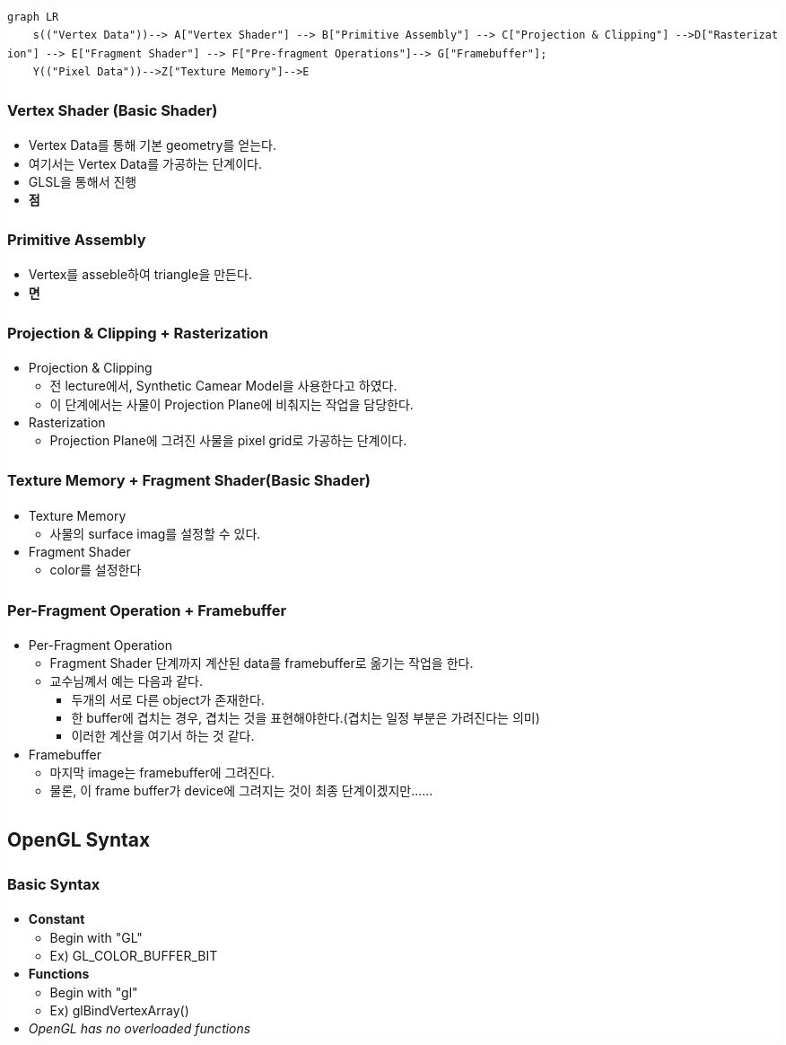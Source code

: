 ```mermaid
graph LR
	s(("Vertex Data"))--> A["Vertex Shader"] --> B["Primitive Assembly"] --> C["Projection & Clipping"] -->D["Rasterization"] --> E["Fragment Shader"] --> F["Pre-fragment Operations"]--> G["Framebuffer"];
	Y(("Pixel Data"))-->Z["Texture Memory"]-->E
```

### Vertex Shader (Basic Shader)

* Vertex Data를 통해 기본 geometry를 얻는다.
* 여기서는 Vertex Data를 가공하는 단계이다.
* GLSL을 통해서 진행
* **점**

### Primitive Assembly

* Vertex를 asseble하여 triangle을 만든다.
* **면**

### Projection & Clipping + Rasterization

* Projection & Clipping
  * 전 lecture에서,  Synthetic Camear Model을 사용한다고 하였다.
  * 이 단계에서는 사물이 Projection Plane에 비춰지는 작업을 담당한다.
* Rasterization
  * Projection Plane에 그려진 사물을 pixel grid로 가공하는 단계이다.

### Texture Memory + Fragment Shader(Basic Shader)

* Texture Memory
  * 사물의 surface imag를 설정할 수 있다.
* Fragment Shader
  * color를 설정한다

### Per-Fragment Operation + Framebuffer

* Per-Fragment Operation
  * Fragment Shader 단계까지 계산된  data를 framebuffer로 옮기는 작업을 한다.
  * 교수님꼐서 예는 다음과 같다.
    * 두개의 서로 다른  object가 존재한다.
    * 한  buffer에 겹치는 경우, 겹치는 것을 표현해야한다.(겹치는 일정 부분은 가려진다는 의미)
    * 이러한 계산을 여기서 하는 것 같다.
* Framebuffer
  * 마지막 image는 framebuffer에 그려진다.
  * 물론, 이 frame buffer가 device에 그려지는 것이 최종 단계이겠지만......

## OpenGL Syntax

### Basic Syntax

* **Constant**
  * Begin with "GL"
  * Ex) GL_COLOR_BUFFER_BIT
* **Functions**
  * Begin with "gl"
  * Ex) glBindVertexArray()
* *OpenGL has no overloaded functions*
